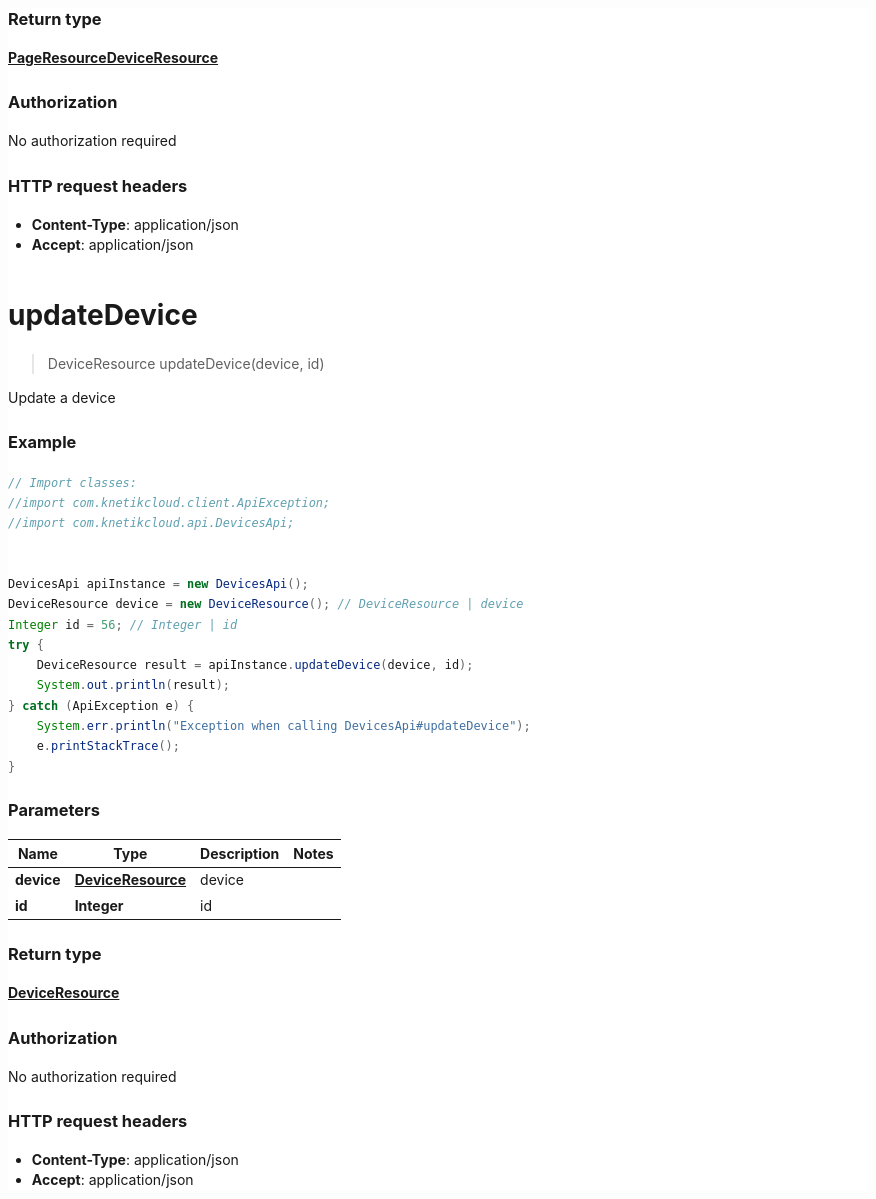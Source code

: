 ### Return type

[**PageResourceDeviceResource**](PageResourceDeviceResource.md)

### Authorization

No authorization required

### HTTP request headers

 - **Content-Type**: application/json
 - **Accept**: application/json

<a name="updateDevice"></a>
# **updateDevice**
> DeviceResource updateDevice(device, id)

Update a device

### Example
```java
// Import classes:
//import com.knetikcloud.client.ApiException;
//import com.knetikcloud.api.DevicesApi;


DevicesApi apiInstance = new DevicesApi();
DeviceResource device = new DeviceResource(); // DeviceResource | device
Integer id = 56; // Integer | id
try {
    DeviceResource result = apiInstance.updateDevice(device, id);
    System.out.println(result);
} catch (ApiException e) {
    System.err.println("Exception when calling DevicesApi#updateDevice");
    e.printStackTrace();
}
```

### Parameters

Name | Type | Description  | Notes
------------- | ------------- | ------------- | -------------
 **device** | [**DeviceResource**](DeviceResource.md)| device |
 **id** | **Integer**| id |

### Return type

[**DeviceResource**](DeviceResource.md)

### Authorization

No authorization required

### HTTP request headers

 - **Content-Type**: application/json
 - **Accept**: application/json

